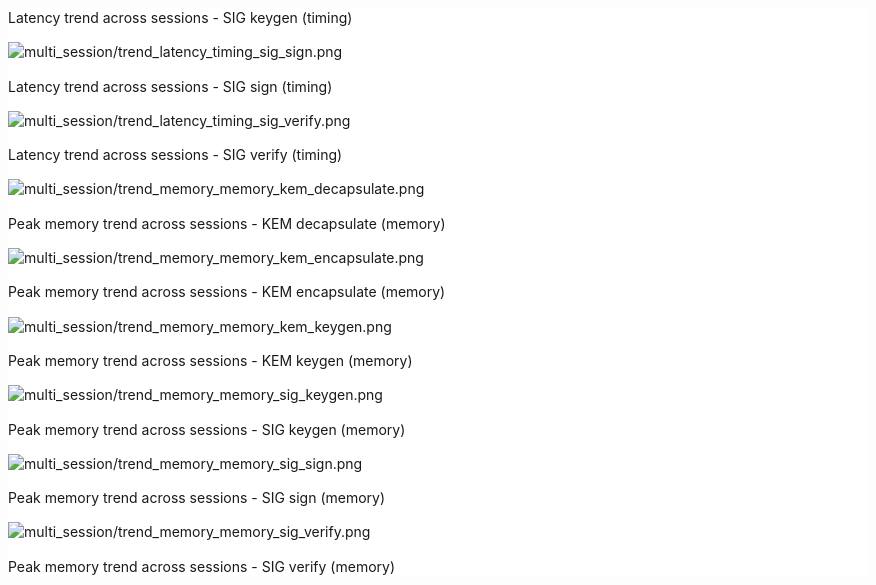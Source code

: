 Latency trend across sessions - SIG keygen (timing)

![multi_session/trend_latency_timing_sig_sign.png](multi_session/trend_latency_timing_sig_sign.png)

Latency trend across sessions - SIG sign (timing)

![multi_session/trend_latency_timing_sig_verify.png](multi_session/trend_latency_timing_sig_verify.png)

Latency trend across sessions - SIG verify (timing)

![multi_session/trend_memory_memory_kem_decapsulate.png](multi_session/trend_memory_memory_kem_decapsulate.png)

Peak memory trend across sessions - KEM decapsulate (memory)

![multi_session/trend_memory_memory_kem_encapsulate.png](multi_session/trend_memory_memory_kem_encapsulate.png)

Peak memory trend across sessions - KEM encapsulate (memory)

![multi_session/trend_memory_memory_kem_keygen.png](multi_session/trend_memory_memory_kem_keygen.png)

Peak memory trend across sessions - KEM keygen (memory)

![multi_session/trend_memory_memory_sig_keygen.png](multi_session/trend_memory_memory_sig_keygen.png)

Peak memory trend across sessions - SIG keygen (memory)

![multi_session/trend_memory_memory_sig_sign.png](multi_session/trend_memory_memory_sig_sign.png)

Peak memory trend across sessions - SIG sign (memory)

![multi_session/trend_memory_memory_sig_verify.png](multi_session/trend_memory_memory_sig_verify.png)

Peak memory trend across sessions - SIG verify (memory)
